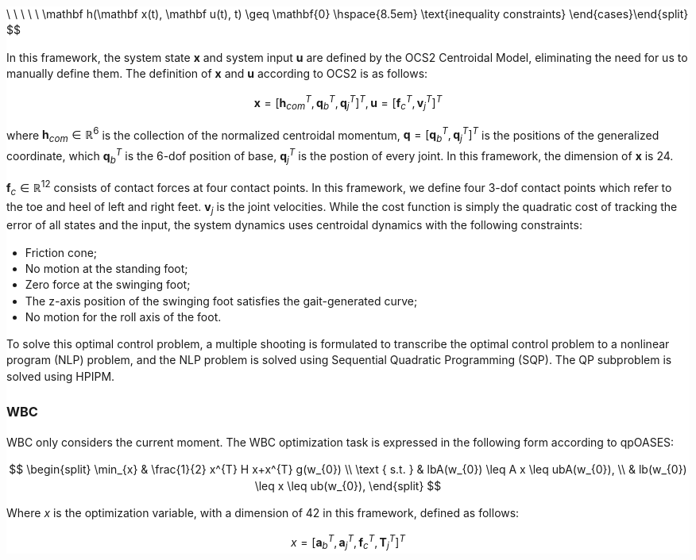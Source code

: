\ \ \ \ \ \mathbf h(\mathbf x(t), \mathbf u(t), t) \geq \mathbf{0} \hspace{8.5em} \text{inequality constraints}
\end{cases}\end{split}
$$

In this framework, the system state $\mathbf{x}$ and system input $\mathbf{u}$ are defined by  the OCS2 Centroidal Model, eliminating the need for us to manually define them. The definition of $\mathbf{x}$  and $\mathbf{u}$ according to OCS2 is as follows:

$$
\begin{equation} \mathbf{x}= [\mathbf{h}_{com}^T, \mathbf{q}_b^T, \mathbf{q}_j^T]^T,
\mathbf{u} = [\mathbf{f}_c^T, \mathbf{v}_j^T]^T \end{equation}
$$

where $\mathbf{h}_{com} \in \mathbb{R}^6$ is the collection of the normalized centroidal momentum, $\mathbf{q}=[\mathbf{q}_b^T, \mathbf{q}_j^T]^T$ is the positions of the generalized coordinate, which $\mathbf{q}_b^T$ is the 6-dof position of base, $\mathbf{q}_j^T$ is the postion of every joint. In this framework, the dimension of $\mathbf{x}$ is 24.

$\mathbf{f}_c \in \mathbb{R}^{12}$ consists of contact forces at four contact points. In this framework, we define four 3-dof contact points which refer to the toe and heel of left and right feet.  $\mathbf{v}_j$ is the joint velocities.
While the cost function is simply the quadratic cost of tracking the error of all states and the input, the system
dynamics uses centroidal dynamics with the following constraints:

- Friction cone;
- No motion at the standing foot;
- Zero force at the swinging foot;
- The z-axis position of the swinging foot satisfies the gait-generated curve;
- No motion for the roll axis of the foot.

To solve this optimal control problem, a multiple shooting is formulated to transcribe the optimal control problem to a
nonlinear program (NLP) problem, and the NLP problem is solved using Sequential Quadratic Programming (SQP). The QP
subproblem is solved using HPIPM.

### WBC

WBC only considers the current moment. The WBC optimization task is expressed in the following form according to qpOASES:

$$
\begin{split}
\min_{x} & \frac{1}{2} x^{T} H x+x^{T} g(w_{0}) \\
\text { s.t. } & lbA(w_{0}) \leq A x \leq ubA(w_{0}), \\
& lb(w_{0}) \leq x \leq ub(w_{0}),
\end{split}
$$

Where $x$ is the optimization variable, with a dimension of 42 in this framework, defined as follows:

$$
\begin{equation} x= [\mathbf{a}_{b}^T, \mathbf{a}_j^T, \mathbf{f}_c^T, \mathbf{T}_j^T]^T\end{equation}
$$
